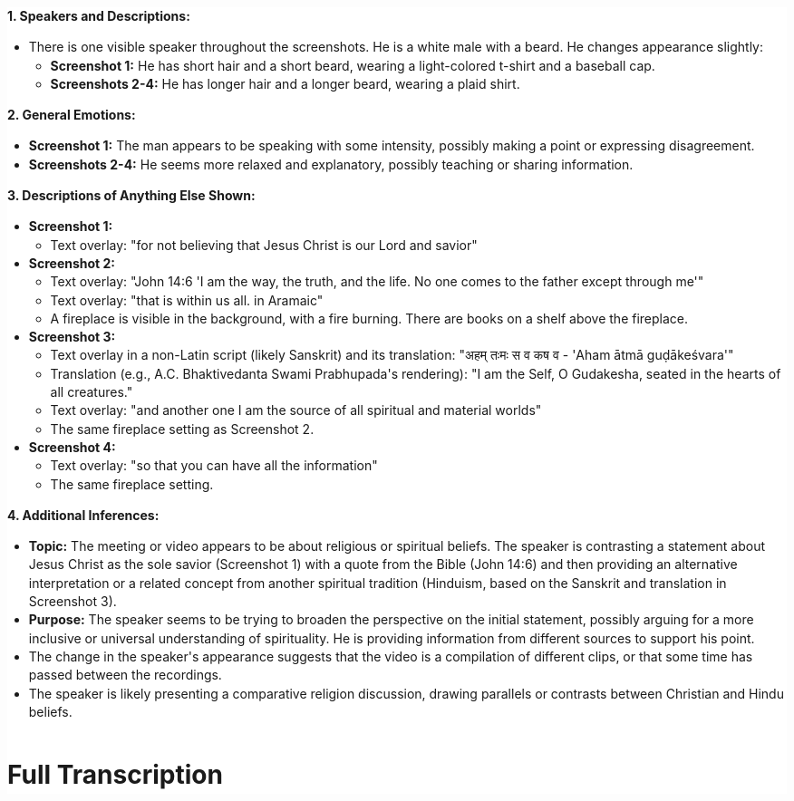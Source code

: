 **1. Speakers and Descriptions:**

*   There is one visible speaker throughout the screenshots. He is a white male with a beard. He changes appearance slightly:
    *   **Screenshot 1:** He has short hair and a short beard, wearing a light-colored t-shirt and a baseball cap.
    *   **Screenshots 2-4:** He has longer hair and a longer beard, wearing a plaid shirt.

**2. General Emotions:**

*   **Screenshot 1:** The man appears to be speaking with some intensity, possibly making a point or expressing disagreement.
*   **Screenshots 2-4:** He seems more relaxed and explanatory, possibly teaching or sharing information.

**3. Descriptions of Anything Else Shown:**

*   **Screenshot 1:**
    *   Text overlay: "for not believing that Jesus Christ is our Lord and savior"
*   **Screenshot 2:**
    *   Text overlay: "John 14:6 'I am the way, the truth, and the life. No one comes to the father except through me'"
    *   Text overlay: "that is within us all. in Aramaic"
    *   A fireplace is visible in the background, with a fire burning. There are books on a shelf above the fireplace.
*   **Screenshot 3:**
    *   Text overlay in a non-Latin script (likely Sanskrit) and its translation: "अहम् तःमः स व कष व - 'Aham ātmā guḍākeśvara'"
    *   Translation (e.g., A.C. Bhaktivedanta Swami Prabhupada's rendering): "I am the Self, O Gudakesha, seated in the hearts of all creatures."
    *   Text overlay: "and another one I am the source of all spiritual and material worlds"
    *   The same fireplace setting as Screenshot 2.
*   **Screenshot 4:**
    *   Text overlay: "so that you can have all the information"
    *   The same fireplace setting.

**4. Additional Inferences:**

*   **Topic:** The meeting or video appears to be about religious or spiritual beliefs. The speaker is contrasting a statement about Jesus Christ as the sole savior (Screenshot 1) with a quote from the Bible (John 14:6) and then providing an alternative interpretation or a related concept from another spiritual tradition (Hinduism, based on the Sanskrit and translation in Screenshot 3).
*   **Purpose:** The speaker seems to be trying to broaden the perspective on the initial statement, possibly arguing for a more inclusive or universal understanding of spirituality. He is providing information from different sources to support his point.
*   The change in the speaker's appearance suggests that the video is a compilation of different clips, or that some time has passed between the recordings.
* The speaker is likely presenting a comparative religion discussion, drawing parallels or contrasts between Christian and Hindu beliefs.



# Full Transcription
